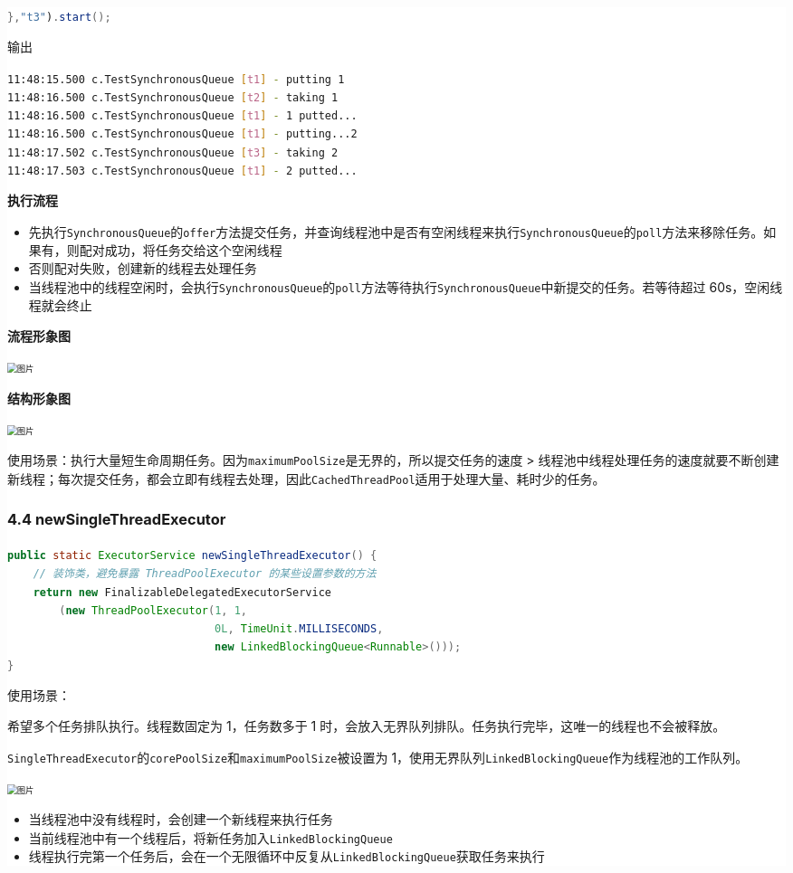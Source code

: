 ```java
},"t3").start();
```

输出

```bash
11:48:15.500 c.TestSynchronousQueue [t1] - putting 1  
11:48:16.500 c.TestSynchronousQueue [t2] - taking 1 
11:48:16.500 c.TestSynchronousQueue [t1] - 1 putted... 
11:48:16.500 c.TestSynchronousQueue [t1] - putting...2  
11:48:17.502 c.TestSynchronousQueue [t3] - taking 2 
11:48:17.503 c.TestSynchronousQueue [t1] - 2 putted... 
```

**执行流程**

- 先执行`SynchronousQueue`的`offer`方法提交任务，并查询线程池中是否有空闲线程来执行`SynchronousQueue`的`poll`方法来移除任务。如果有，则配对成功，将任务交给这个空闲线程
- 否则配对失败，创建新的线程去处理任务
- 当线程池中的线程空闲时，会执行`SynchronousQueue`的`poll`方法等待执行`SynchronousQueue`中新提交的任务。若等待超过 60s，空闲线程就会终止

**流程形象图**

<img src="https://raw.githubusercontent.com/Famezyy/picture/master/notePictureBed/640-165664209621813-86060436969e3420f6109880425038d2-9e4f1a.jpeg" alt="图片" style="zoom:67%;" />

**结构形象图**

<img src="https://raw.githubusercontent.com/Famezyy/picture/master/notePictureBed/640-165664209621814-19a4529c26661d45314fb229295c2dfb-1b3279.png" alt="图片" style="zoom:67%;" />

使用场景：执行大量短生命周期任务。因为`maximumPoolSize`是无界的，所以提交任务的速度 > 线程池中线程处理任务的速度就要不断创建新线程；每次提交任务，都会立即有线程去处理，因此`CachedThreadPool`适用于处理大量、耗时少的任务。

### 4.4 newSingleThreadExecutor

```java
public static ExecutorService newSingleThreadExecutor() {
    // 装饰类，避免暴露 ThreadPoolExecutor 的某些设置参数的方法
    return new FinalizableDelegatedExecutorService
        (new ThreadPoolExecutor(1, 1,
                                0L, TimeUnit.MILLISECONDS,
                                new LinkedBlockingQueue<Runnable>()));
}
```

使用场景：

希望多个任务排队执行。线程数固定为 1，任务数多于 1 时，会放入无界队列排队。任务执行完毕，这唯一的线程也不会被释放。

`SingleThreadExecutor`的`corePoolSize`和`maximumPoolSize`被设置为 1，使用无界队列`LinkedBlockingQueue`作为线程池的工作队列。

<img src="https://raw.githubusercontent.com/Famezyy/picture/master/notePictureBed/640-165664209621611-8587a8e99737f755e8e0baf16c72dcec-3b5db7.png" alt="图片" style="zoom:67%;" />

- 当线程池中没有线程时，会创建一个新线程来执行任务
- 当前线程池中有一个线程后，将新任务加入`LinkedBlockingQueue`
- 线程执行完第一个任务后，会在一个无限循环中反复从`LinkedBlockingQueue`获取任务来执行
